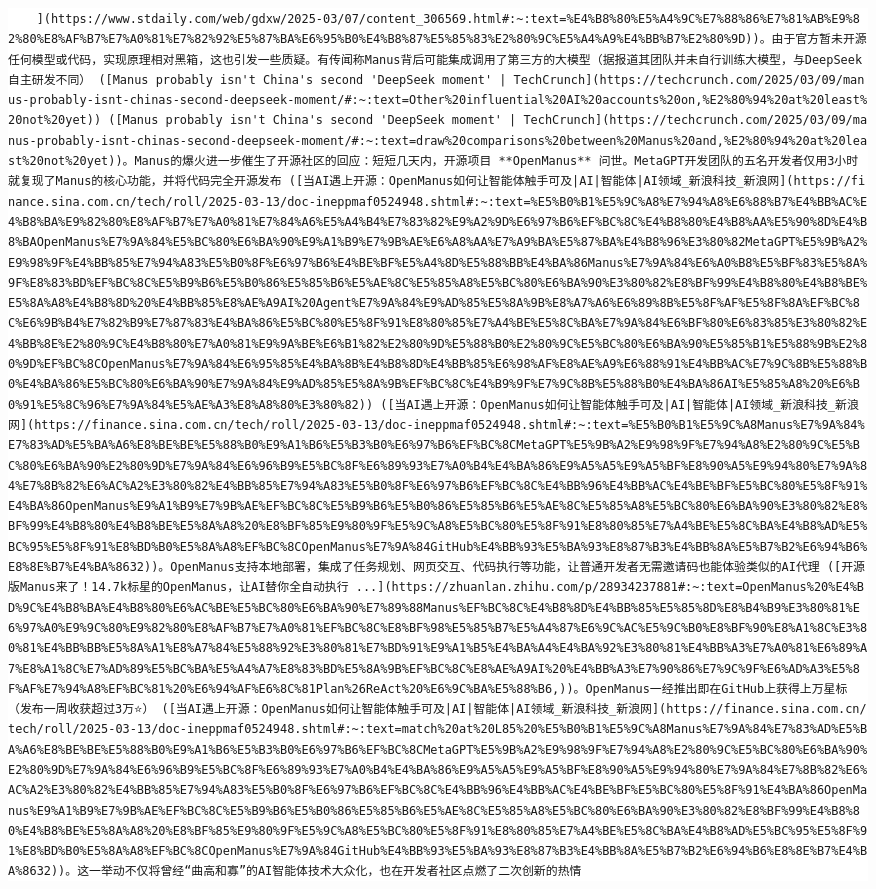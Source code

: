 		](https://www.stdaily.com/web/gdxw/2025-03/07/content_306569.html#:~:text=%E4%B8%80%E5%A4%9C%E7%88%86%E7%81%AB%E9%82%80%E8%AF%B7%E7%A0%81%E7%82%92%E5%87%BA%E6%95%B0%E4%B8%87%E5%85%83%E2%80%9C%E5%A4%A9%E4%BB%B7%E2%80%9D))。由于官方暂未开源任何模型或代码，实现原理相对黑箱，这也引发一些质疑。有传闻称Manus背后可能集成调用了第三方的大模型（据报道其团队并未自行训练大模型，与DeepSeek自主研发不同） ([Manus probably isn't China's second 'DeepSeek moment' | TechCrunch](https://techcrunch.com/2025/03/09/manus-probably-isnt-chinas-second-deepseek-moment/#:~:text=Other%20influential%20AI%20accounts%20on,%E2%80%94%20at%20least%20not%20yet)) ([Manus probably isn't China's second 'DeepSeek moment' | TechCrunch](https://techcrunch.com/2025/03/09/manus-probably-isnt-chinas-second-deepseek-moment/#:~:text=draw%20comparisons%20between%20Manus%20and,%E2%80%94%20at%20least%20not%20yet))。Manus的爆火进一步催生了开源社区的回应：短短几天内，开源项目 **OpenManus** 问世。MetaGPT开发团队的五名开发者仅用3小时就复现了Manus的核心功能，并将代码完全开源发布 ([当AI遇上开源：OpenManus如何让智能体触手可及|AI|智能体|AI领域_新浪科技_新浪网](https://finance.sina.com.cn/tech/roll/2025-03-13/doc-ineppmaf0524948.shtml#:~:text=%E5%B0%B1%E5%9C%A8%E7%94%A8%E6%88%B7%E4%BB%AC%E4%B8%BA%E9%82%80%E8%AF%B7%E7%A0%81%E7%84%A6%E5%A4%B4%E7%83%82%E9%A2%9D%E6%97%B6%EF%BC%8C%E4%B8%80%E4%B8%AA%E5%90%8D%E4%B8%BAOpenManus%E7%9A%84%E5%BC%80%E6%BA%90%E9%A1%B9%E7%9B%AE%E6%A8%AA%E7%A9%BA%E5%87%BA%E4%B8%96%E3%80%82MetaGPT%E5%9B%A2%E9%98%9F%E4%BB%85%E7%94%A83%E5%B0%8F%E6%97%B6%E4%BE%BF%E5%A4%8D%E5%88%BB%E4%BA%86Manus%E7%9A%84%E6%A0%B8%E5%BF%83%E5%8A%9F%E8%83%BD%EF%BC%8C%E5%B9%B6%E5%B0%86%E5%85%B6%E5%AE%8C%E5%85%A8%E5%BC%80%E6%BA%90%E3%80%82%E8%BF%99%E4%B8%80%E4%B8%BE%E5%8A%A8%E4%B8%8D%20%E4%BB%85%E8%AE%A9AI%20Agent%E7%9A%84%E9%AD%85%E5%8A%9B%E8%A7%A6%E6%89%8B%E5%8F%AF%E5%8F%8A%EF%BC%8C%E6%9B%B4%E7%82%B9%E7%87%83%E4%BA%86%E5%BC%80%E5%8F%91%E8%80%85%E7%A4%BE%E5%8C%BA%E7%9A%84%E6%BF%80%E6%83%85%E3%80%82%E4%BB%8E%E2%80%9C%E4%B8%80%E7%A0%81%E9%9A%BE%E6%B1%82%E2%80%9D%E5%88%B0%E2%80%9C%E5%BC%80%E6%BA%90%E5%85%B1%E5%88%9B%E2%80%9D%EF%BC%8COpenManus%E7%9A%84%E6%95%85%E4%BA%8B%E4%B8%8D%E4%BB%85%E6%98%AF%E8%AE%A9%E6%88%91%E4%BB%AC%E7%9C%8B%E5%88%B0%E4%BA%86%E5%BC%80%E6%BA%90%E7%9A%84%E9%AD%85%E5%8A%9B%EF%BC%8C%E4%B9%9F%E7%9C%8B%E5%88%B0%E4%BA%86AI%E5%85%A8%20%E6%B0%91%E5%8C%96%E7%9A%84%E5%AE%A3%E8%A8%80%E3%80%82)) ([当AI遇上开源：OpenManus如何让智能体触手可及|AI|智能体|AI领域_新浪科技_新浪网](https://finance.sina.com.cn/tech/roll/2025-03-13/doc-ineppmaf0524948.shtml#:~:text=%E5%B0%B1%E5%9C%A8Manus%E7%9A%84%E7%83%AD%E5%BA%A6%E8%BE%BE%E5%88%B0%E9%A1%B6%E5%B3%B0%E6%97%B6%EF%BC%8CMetaGPT%E5%9B%A2%E9%98%9F%E7%94%A8%E2%80%9C%E5%BC%80%E6%BA%90%E2%80%9D%E7%9A%84%E6%96%B9%E5%BC%8F%E6%89%93%E7%A0%B4%E4%BA%86%E9%A5%A5%E9%A5%BF%E8%90%A5%E9%94%80%E7%9A%84%E7%8B%82%E6%AC%A2%E3%80%82%E4%BB%85%E7%94%A83%E5%B0%8F%E6%97%B6%EF%BC%8C%E4%BB%96%E4%BB%AC%E4%BE%BF%E5%BC%80%E5%8F%91%E4%BA%86OpenManus%E9%A1%B9%E7%9B%AE%EF%BC%8C%E5%B9%B6%E5%B0%86%E5%85%B6%E5%AE%8C%E5%85%A8%E5%BC%80%E6%BA%90%E3%80%82%E8%BF%99%E4%B8%80%E4%B8%BE%E5%8A%A8%20%E8%BF%85%E9%80%9F%E5%9C%A8%E5%BC%80%E5%8F%91%E8%80%85%E7%A4%BE%E5%8C%BA%E4%B8%AD%E5%BC%95%E5%8F%91%E8%BD%B0%E5%8A%A8%EF%BC%8COpenManus%E7%9A%84GitHub%E4%BB%93%E5%BA%93%E8%87%B3%E4%BB%8A%E5%B7%B2%E6%94%B6%E8%8E%B7%E4%BA%8632))。OpenManus支持本地部署，集成了任务规划、网页交互、代码执行等功能，让普通开发者无需邀请码也能体验类似的AI代理 ([开源版Manus来了！14.7k标星的OpenManus，让AI替你全自动执行 ...](https://zhuanlan.zhihu.com/p/28934237881#:~:text=OpenManus%20%E4%BD%9C%E4%B8%BA%E4%B8%80%E6%AC%BE%E5%BC%80%E6%BA%90%E7%89%88Manus%EF%BC%8C%E4%B8%8D%E4%BB%85%E5%85%8D%E8%B4%B9%E3%80%81%E6%97%A0%E9%9C%80%E9%82%80%E8%AF%B7%E7%A0%81%EF%BC%8C%E8%BF%98%E5%85%B7%E5%A4%87%E6%9C%AC%E5%9C%B0%E8%BF%90%E8%A1%8C%E3%80%81%E4%BB%BB%E5%8A%A1%E8%A7%84%E5%88%92%E3%80%81%E7%BD%91%E9%A1%B5%E4%BA%A4%E4%BA%92%E3%80%81%E4%BB%A3%E7%A0%81%E6%89%A7%E8%A1%8C%E7%AD%89%E5%BC%BA%E5%A4%A7%E8%83%BD%E5%8A%9B%EF%BC%8C%E8%AE%A9AI%20%E4%BB%A3%E7%90%86%E7%9C%9F%E6%AD%A3%E5%8F%AF%E7%94%A8%EF%BC%81%20%E6%94%AF%E6%8C%81Plan%26ReAct%20%E6%9C%BA%E5%88%B6,))。OpenManus一经推出即在GitHub上获得上万星标（发布一周收获超过3万⭐） ([当AI遇上开源：OpenManus如何让智能体触手可及|AI|智能体|AI领域_新浪科技_新浪网](https://finance.sina.com.cn/tech/roll/2025-03-13/doc-ineppmaf0524948.shtml#:~:text=match%20at%20L85%20%E5%B0%B1%E5%9C%A8Manus%E7%9A%84%E7%83%AD%E5%BA%A6%E8%BE%BE%E5%88%B0%E9%A1%B6%E5%B3%B0%E6%97%B6%EF%BC%8CMetaGPT%E5%9B%A2%E9%98%9F%E7%94%A8%E2%80%9C%E5%BC%80%E6%BA%90%E2%80%9D%E7%9A%84%E6%96%B9%E5%BC%8F%E6%89%93%E7%A0%B4%E4%BA%86%E9%A5%A5%E9%A5%BF%E8%90%A5%E9%94%80%E7%9A%84%E7%8B%82%E6%AC%A2%E3%80%82%E4%BB%85%E7%94%A83%E5%B0%8F%E6%97%B6%EF%BC%8C%E4%BB%96%E4%BB%AC%E4%BE%BF%E5%BC%80%E5%8F%91%E4%BA%86OpenManus%E9%A1%B9%E7%9B%AE%EF%BC%8C%E5%B9%B6%E5%B0%86%E5%85%B6%E5%AE%8C%E5%85%A8%E5%BC%80%E6%BA%90%E3%80%82%E8%BF%99%E4%B8%80%E4%B8%BE%E5%8A%A8%20%E8%BF%85%E9%80%9F%E5%9C%A8%E5%BC%80%E5%8F%91%E8%80%85%E7%A4%BE%E5%8C%BA%E4%B8%AD%E5%BC%95%E5%8F%91%E8%BD%B0%E5%8A%A8%EF%BC%8COpenManus%E7%9A%84GitHub%E4%BB%93%E5%BA%93%E8%87%B3%E4%BB%8A%E5%B7%B2%E6%94%B6%E8%8E%B7%E4%BA%8632))。这一举动不仅将曾经“曲高和寡”的AI智能体技术大众化，也在开发者社区点燃了二次创新的热情